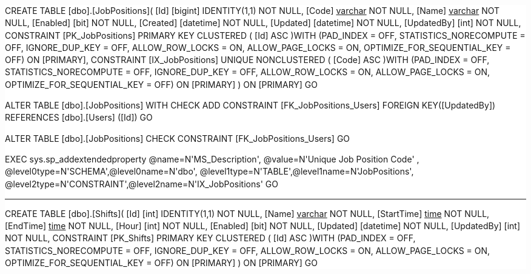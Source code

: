 
CREATE TABLE [dbo].[JobPositions](
	[Id] [bigint] IDENTITY(1,1) NOT NULL,
	[Code] [varchar](50) NOT NULL,
	[Name] [varchar](50) NOT NULL,
	[Enabled] [bit] NOT NULL,
	[Created] [datetime] NOT NULL,
	[Updated] [datetime] NOT NULL,
	[UpdatedBy] [int] NOT NULL,
 CONSTRAINT [PK_JobPositions] PRIMARY KEY CLUSTERED
(
	[Id] ASC
)WITH (PAD_INDEX = OFF, STATISTICS_NORECOMPUTE = OFF, IGNORE_DUP_KEY = OFF, ALLOW_ROW_LOCKS = ON, ALLOW_PAGE_LOCKS = ON, OPTIMIZE_FOR_SEQUENTIAL_KEY = OFF) ON [PRIMARY],
 CONSTRAINT [IX_JobPositions] UNIQUE NONCLUSTERED
(
	[Code] ASC
)WITH (PAD_INDEX = OFF, STATISTICS_NORECOMPUTE = OFF, IGNORE_DUP_KEY = OFF, ALLOW_ROW_LOCKS = ON, ALLOW_PAGE_LOCKS = ON, OPTIMIZE_FOR_SEQUENTIAL_KEY = OFF) ON [PRIMARY]
) ON [PRIMARY]
GO

ALTER TABLE [dbo].[JobPositions]  WITH CHECK ADD  CONSTRAINT [FK_JobPositions_Users] FOREIGN KEY([UpdatedBy])
REFERENCES [dbo].[Users] ([Id])
GO

ALTER TABLE [dbo].[JobPositions] CHECK CONSTRAINT [FK_JobPositions_Users]
GO

EXEC sys.sp_addextendedproperty @name=N'MS_Description', @value=N'Unique Job Position Code' , @level0type=N'SCHEMA',@level0name=N'dbo', @level1type=N'TABLE',@level1name=N'JobPositions', @level2type=N'CONSTRAINT',@level2name=N'IX_JobPositions'
GO

---

CREATE TABLE [dbo].[Shifts](
	[Id] [int] IDENTITY(1,1) NOT NULL,
	[Name] [varchar](32) NOT NULL,
	[StartTime] [time](7) NOT NULL,
	[EndTime] [time](7) NOT NULL,
	[Hour] [int] NOT NULL,
	[Enabled] [bit] NOT NULL,
	[Updated] [datetime] NOT NULL,
	[UpdatedBy] [int] NOT NULL,
 CONSTRAINT [PK_Shifts] PRIMARY KEY CLUSTERED
(
	[Id] ASC
)WITH (PAD_INDEX = OFF, STATISTICS_NORECOMPUTE = OFF, IGNORE_DUP_KEY = OFF, ALLOW_ROW_LOCKS = ON, ALLOW_PAGE_LOCKS = ON, OPTIMIZE_FOR_SEQUENTIAL_KEY = OFF) ON [PRIMARY]
) ON [PRIMARY]
GO
